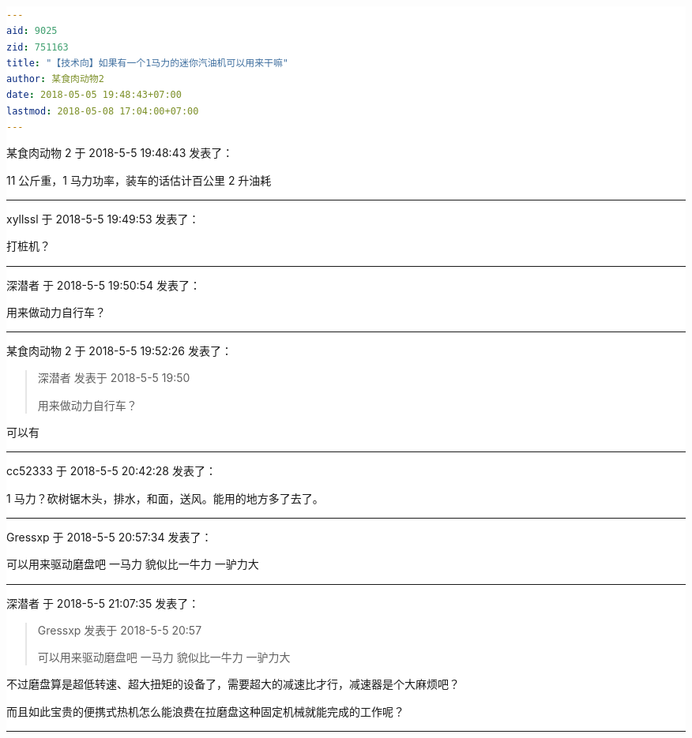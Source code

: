 ```yaml
---
aid: 9025
zid: 751163
title: "【技术向】如果有一个1马力的迷你汽油机可以用来干嘛"
author: 某食肉动物2
date: 2018-05-05 19:48:43+07:00
lastmod: 2018-05-08 17:04:00+07:00
---
```


某食肉动物 2 于 2018-5-5 19:48:43 发表了：

11 公斤重，1 马力功率，装车的话估计百公里 2 升油耗

---

xyllssl 于 2018-5-5 19:49:53 发表了：

打桩机？

---

深潜者 于 2018-5-5 19:50:54 发表了：

用来做动力自行车？

---

某食肉动物 2 于 2018-5-5 19:52:26 发表了：

> 深潜者 发表于 2018-5-5 19:50
>
> 用来做动力自行车？

可以有

---

cc52333 于 2018-5-5 20:42:28 发表了：

1 马力？砍树锯木头，排水，和面，送风。能用的地方多了去了。

---

Gressxp 于 2018-5-5 20:57:34 发表了：

可以用来驱动磨盘吧 一马力 貌似比一牛力 一驴力大

---

深潜者 于 2018-5-5 21:07:35 发表了：

> Gressxp 发表于 2018-5-5 20:57
>
> 可以用来驱动磨盘吧 一马力 貌似比一牛力 一驴力大

不过磨盘算是超低转速、超大扭矩的设备了，需要超大的减速比才行，减速器是个大麻烦吧？

而且如此宝贵的便携式热机怎么能浪费在拉磨盘这种固定机械就能完成的工作呢？

---